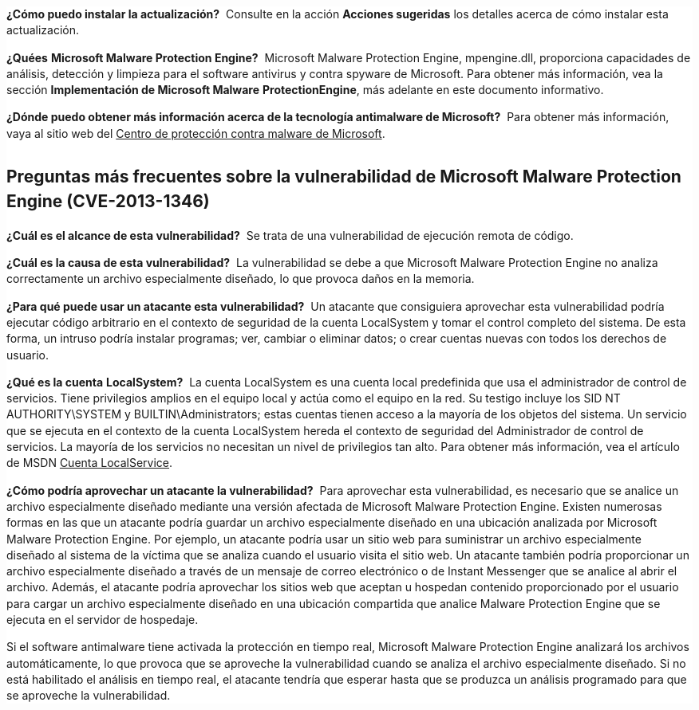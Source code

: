 **¿Cómo puedo instalar la actualización?** 
Consulte en la acción **Acciones sugeridas** los detalles acerca de cómo instalar esta actualización.

**¿Quées** **Microsoft Malware Protection Engine?** 
Microsoft Malware Protection Engine, mpengine.dll, proporciona capacidades de análisis, detección y limpieza para el software antivirus y contra spyware de Microsoft. Para obtener más información, vea la sección **Implementación de Microsoft Malware** **ProtectionEngine**, más adelante en este documento informativo.

**¿Dónde puedo obtener más información acerca de la tecnología antimalware de Microsoft?** 
Para obtener más información, vaya al sitio web del [Centro de protección contra malware de Microsoft](http://www.microsoft.com/security/portal/).

Preguntas más frecuentes sobre la vulnerabilidad de Microsoft Malware Protection Engine (CVE-2013-1346)
-------------------------------------------------------------------------------------------------------

<span></span>
**¿Cuál es el alcance de esta vulnerabilidad?** 
Se trata de una vulnerabilidad de ejecución remota de código.

**¿Cuál es la causa de esta vulnerabilidad?** 
La vulnerabilidad se debe a que Microsoft Malware Protection Engine no analiza correctamente un archivo especialmente diseñado, lo que provoca daños en la memoria.

**¿Para qué puede usar un atacante esta vulnerabilidad?** 
Un atacante que consiguiera aprovechar esta vulnerabilidad podría ejecutar código arbitrario en el contexto de seguridad de la cuenta LocalSystem y tomar el control completo del sistema. De esta forma, un intruso podría instalar programas; ver, cambiar o eliminar datos; o crear cuentas nuevas con todos los derechos de usuario.

**¿Qué es la cuenta** **LocalSystem?** 
La cuenta LocalSystem es una cuenta local predefinida que usa el administrador de control de servicios. Tiene privilegios amplios en el equipo local y actúa como el equipo en la red. Su testigo incluye los SID NT AUTHORITY\\SYSTEM y BUILTIN\\Administrators; estas cuentas tienen acceso a la mayoría de los objetos del sistema. Un servicio que se ejecuta en el contexto de la cuenta LocalSystem hereda el contexto de seguridad del Administrador de control de servicios. La mayoría de los servicios no necesitan un nivel de privilegios tan alto. Para obtener más información, vea el artículo de MSDN [Cuenta LocalService](http://msdn.microsoft.com/library/ms684190).

**¿Cómo podría aprovechar un atacante la vulnerabilidad?** 
Para aprovechar esta vulnerabilidad, es necesario que se analice un archivo especialmente diseñado mediante una versión afectada de Microsoft Malware Protection Engine. Existen numerosas formas en las que un atacante podría guardar un archivo especialmente diseñado en una ubicación analizada por Microsoft Malware Protection Engine. Por ejemplo, un atacante podría usar un sitio web para suministrar un archivo especialmente diseñado al sistema de la víctima que se analiza cuando el usuario visita el sitio web. Un atacante también podría proporcionar un archivo especialmente diseñado a través de un mensaje de correo electrónico o de Instant Messenger que se analice al abrir el archivo. Además, el atacante podría aprovechar los sitios web que aceptan u hospedan contenido proporcionado por el usuario para cargar un archivo especialmente diseñado en una ubicación compartida que analice Malware Protection Engine que se ejecuta en el servidor de hospedaje.

Si el software antimalware tiene activada la protección en tiempo real, Microsoft Malware Protection Engine analizará los archivos automáticamente, lo que provoca que se aproveche la vulnerabilidad cuando se analiza el archivo especialmente diseñado. Si no está habilitado el análisis en tiempo real, el atacante tendría que esperar hasta que se produzca un análisis programado para que se aproveche la vulnerabilidad.
